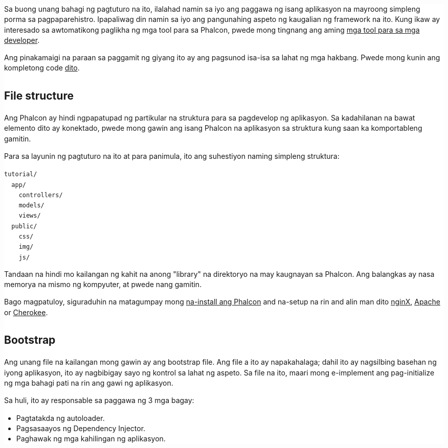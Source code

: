 Sa buong unang bahagi ng pagtuturo na ito, ilalahad namin sa iyo ang paggawa ng isang aplikasyon na mayroong simpleng porma sa pagpaparehistro. Ipapaliwag din namin sa iyo ang pangunahing aspeto ng kaugalian ng framework na ito. Kung ikaw ay interesado sa awtomatikong paglikha ng mga tool para sa Phalcon, pwede mong tingnang ang aming [mga tool para sa mga developer](/[[language]]/[[version]]/developer-tools).

Ang pinakamaigi na paraan sa paggamit ng giyang ito ay ang pagsunod isa-isa sa lahat ng mga hakbang. Pwede mong kunin ang kompletong code [dito](https://github.com/phalcon/tutorial).

<a name='file-structure'></a>

## File structure

Ang Phalcon ay hindi ngpapatupad ng partikular na struktura para sa pagdevelop ng aplikasyon. Sa kadahilanan na bawat elemento dito ay konektado, pwede mong gawin ang isang Phalcon na aplikasyon sa struktura kung saan ka komportableng gamitin.

Para sa layunin ng pagtuturo na ito at para panimula, ito ang suhestiyon naming simpleng struktura:

```bash
tutorial/
  app/
    controllers/
    models/
    views/
  public/
    css/
    img/
    js/
```

Tandaan na hindi mo kailangan ng kahit na anong "library" na direktoryo na may kaugnayan sa Phalcon. Ang balangkas ay nasa memorya na mismo ng kompyuter, at pwede nang gamitin.

Bago magpatuloy, siguraduhin na matagumpay mong [na-install ang Phalcon](/[[language]]/[[version]]/installation) and na-setup na rin and alin man dito [nginX](/[[language]]/[[version]]/setup#nginx), [Apache](/[[language]]/[[version]]/setup#apache) or [Cherokee](/[[language]]/[[version]]/setup#cherokee).

<a name='bootstrap'></a>

## Bootstrap

Ang unang file na kailangan mong gawin ay ang bootstrap file. Ang file a ito ay napakahalaga; dahil ito ay nagsilbing basehan ng iyong aplikasyon, ito ay nagbibigay sayo ng kontrol sa lahat ng aspeto. Sa file na ito, maari mong e-implement ang pag-initialize ng mga bahagi pati na rin ang gawi ng aplikasyon.

Sa huli, ito ay responsable sa paggawa ng 3 mga bagay:

- Pagtatakda ng autoloader.
- Pagsasaayos ng Dependency Injector.
- Paghawak ng mga kahilingan ng aplikasyon.

<a name='autoloaders'></a>
